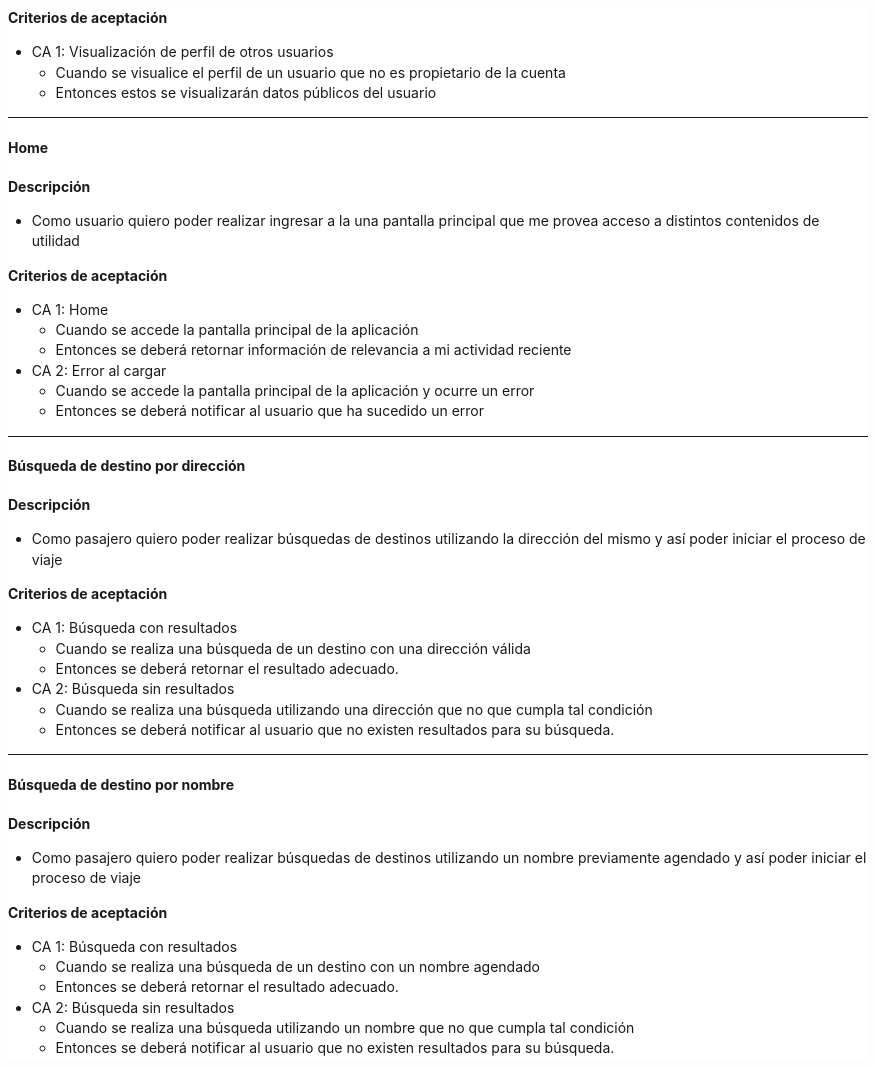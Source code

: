 **Criterios de aceptación**

- CA 1: Visualización de perfil de otros usuarios
  - Cuando se visualice el perfil de un usuario que no es propietario de la cuenta
  - Entonces estos se visualizarán datos públicos del usuario

___


#### Home

**Descripción**

- Como usuario quiero poder realizar ingresar a la una pantalla principal que me provea acceso a distintos contenidos de utilidad

**Criterios de aceptación**

- CA 1: Home 
  - Cuando se accede la pantalla principal de la aplicación
  - Entonces se deberá retornar información de relevancia a mi actividad reciente
- CA 2: Error al cargar
  - Cuando se accede la pantalla principal de la aplicación y ocurre un error
  - Entonces se deberá notificar al usuario que ha sucedido un error

___


#### Búsqueda de destino por dirección

**Descripción**

- Como pasajero quiero poder realizar búsquedas de destinos utilizando la dirección del mismo y así poder iniciar el proceso de viaje

**Criterios de aceptación**

- CA 1: Búsqueda con resultados
  - Cuando se realiza una búsqueda de un destino con una dirección válida
  - Entonces se deberá retornar el resultado adecuado.
- CA 2: Búsqueda sin resultados
  - Cuando se realiza una búsqueda utilizando una dirección que no que cumpla tal condición
  - Entonces se deberá notificar al usuario que no existen resultados para su búsqueda.

___

#### Búsqueda de destino por nombre

**Descripción**

- Como pasajero quiero poder realizar búsquedas de destinos utilizando un nombre previamente agendado y así poder iniciar el proceso de viaje

**Criterios de aceptación**
- CA 1: Búsqueda con resultados
  - Cuando se realiza una búsqueda de un destino con un nombre agendado
  - Entonces se deberá retornar el resultado adecuado.
- CA 2: Búsqueda sin resultados
  - Cuando se realiza una búsqueda utilizando un nombre que no  que cumpla tal condición
  - Entonces se deberá notificar al usuario que no existen resultados para su búsqueda.
